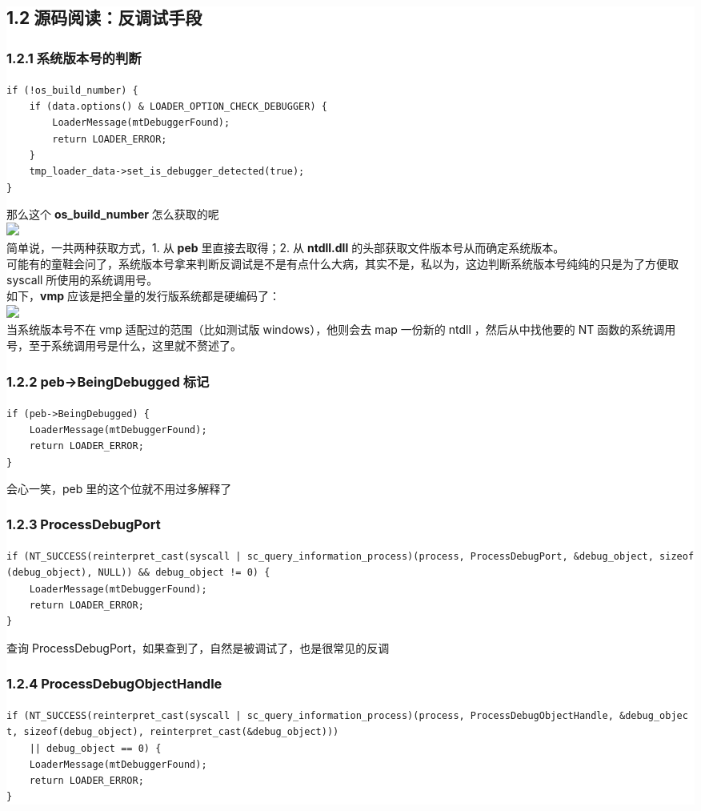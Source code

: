 1.2 源码阅读：反调试手段
--------------

### 1.2.1 系统版本号的判断

```
if (!os_build_number) {
    if (data.options() & LOADER_OPTION_CHECK_DEBUGGER) {
        LoaderMessage(mtDebuggerFound);
        return LOADER_ERROR;
    }
    tmp_loader_data->set_is_debugger_detected(true);
}

```

那么这个 **os_build_number** 怎么获取的呢  
![](https://bbs.kanxue.com/upload/attach/202406/995602_RJN5RTY8SB3D8XK.webp)  
简单说，一共两种获取方式，1. 从 **peb** 里直接去取得；2. 从 **ntdll.dll** 的头部获取文件版本号从而确定系统版本。  
可能有的童鞋会问了，系统版本号拿来判断反调试是不是有点什么大病，其实不是，私以为，这边判断系统版本号纯纯的只是为了方便取 syscall 所使用的系统调用号。  
如下，**vmp** 应该是把全量的发行版系统都是硬编码了：  
![](https://bbs.kanxue.com/upload/attach/202406/995602_NTDCJTWFB7AXHSZ.webp)  
当系统版本号不在 vmp 适配过的范围（比如测试版 windows），他则会去 map 一份新的 ntdll ，然后从中找他要的 NT 函数的系统调用号，至于系统调用号是什么，这里就不赘述了。

### 1.2.2 peb->BeingDebugged 标记

```
if (peb->BeingDebugged) {
    LoaderMessage(mtDebuggerFound);
    return LOADER_ERROR;
}

```

会心一笑，peb 里的这个位就不用过多解释了

### 1.2.3 ProcessDebugPort

```
if (NT_SUCCESS(reinterpret_cast(syscall | sc_query_information_process)(process, ProcessDebugPort, &debug_object, sizeof(debug_object), NULL)) && debug_object != 0) {
    LoaderMessage(mtDebuggerFound);
    return LOADER_ERROR;
} 
```

查询 ProcessDebugPort，如果查到了，自然是被调试了，也是很常见的反调

### 1.2.4 ProcessDebugObjectHandle

```
if (NT_SUCCESS(reinterpret_cast(syscall | sc_query_information_process)(process, ProcessDebugObjectHandle, &debug_object, sizeof(debug_object), reinterpret_cast(&debug_object)))
    || debug_object == 0) {
    LoaderMessage(mtDebuggerFound);
    return LOADER_ERROR;
} 
```
